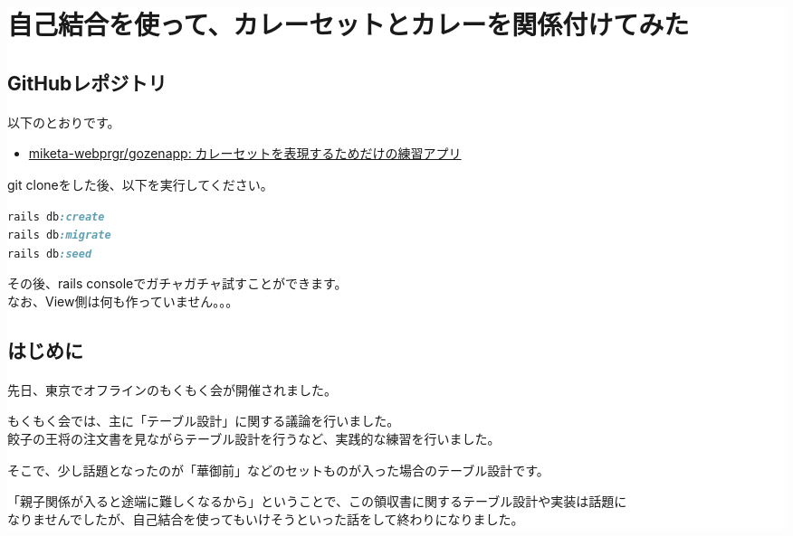 # 自己結合を使って、カレーセットとカレーを関係付けてみた

## GitHubレポジトリ

以下のとおりです。  

- [miketa\-webprgr/gozenapp: カレーセットを表現するためだけの練習アプリ](https://github.com/miketa-webprgr/gozenapp)

git cloneをした後、以下を実行してください。  

```rb
rails db:create
rails db:migrate
rails db:seed
```

その後、rails consoleでガチャガチャ試すことができます。  
なお、View側は何も作っていません。。。

## はじめに

先日、東京でオフラインのもくもく会が開催されました。  

もくもく会では、主に「テーブル設計」に関する議論を行いました。  
餃子の王将の注文書を見ながらテーブル設計を行うなど、実践的な練習を行いました。  

そこで、少し話題となったのが「華御前」などのセットものが入った場合のテーブル設計です。  

「親子関係が入ると途端に難しくなるから」ということで、この領収書に関するテーブル設計や実装は話題に  
なりませんでしたが、自己結合を使ってもいけそうといった話をして終わりになりました。  
